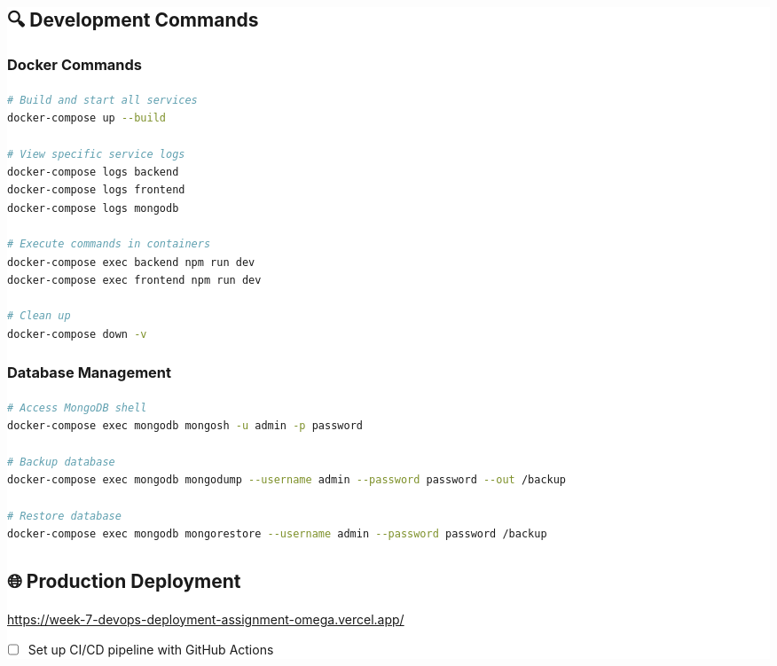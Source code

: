 ```
```

## 🔍 Development Commands

### Docker Commands
```bash
# Build and start all services
docker-compose up --build

# View specific service logs
docker-compose logs backend
docker-compose logs frontend
docker-compose logs mongodb

# Execute commands in containers
docker-compose exec backend npm run dev
docker-compose exec frontend npm run dev

# Clean up
docker-compose down -v
```

### Database Management
```bash
# Access MongoDB shell
docker-compose exec mongodb mongosh -u admin -p password

# Backup database
docker-compose exec mongodb mongodump --username admin --password password --out /backup

# Restore database
docker-compose exec mongodb mongorestore --username admin --password password /backup
```

## 🌐 Production Deployment
https://week-7-devops-deployment-assignment-omega.vercel.app/


- [ ] Set up CI/CD pipeline with GitHub Actions